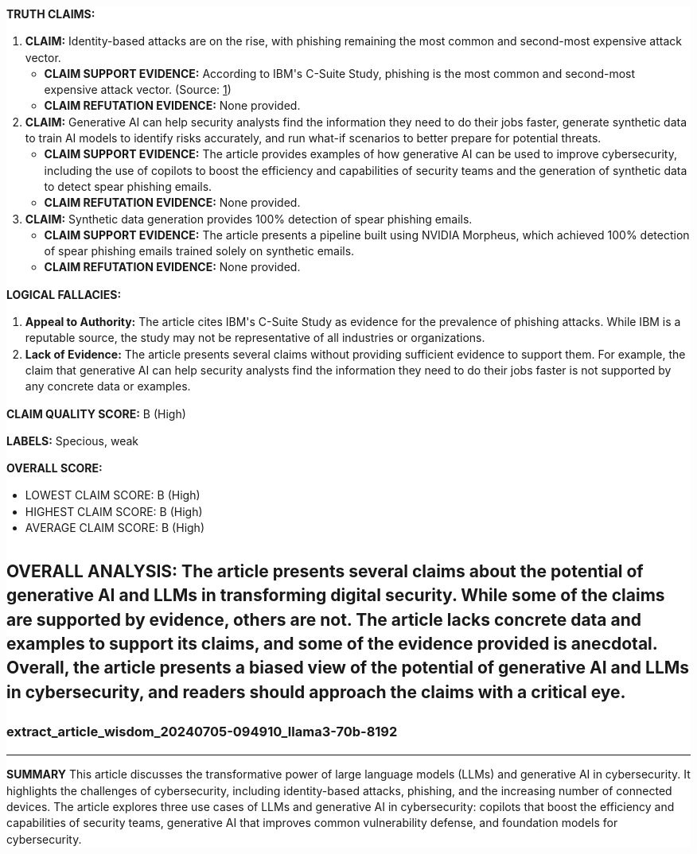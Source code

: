 **TRUTH CLAIMS:**

1. **CLAIM:** Identity-based attacks are on the rise, with phishing remaining the most common and second-most expensive attack vector.
	* **CLAIM SUPPORT EVIDENCE:** According to IBM's C-Suite Study, phishing is the most common and second-most expensive attack vector. (Source: [1](https://www.ibm.com/thought-leadership/institute-business-value/en-us/c-suite-study/ceo))
	* **CLAIM REFUTATION EVIDENCE:** None provided.
2. **CLAIM:** Generative AI can help security analysts find the information they need to do their jobs faster, generate synthetic data to train AI models to identify risks accurately, and run what-if scenarios to better prepare for potential threats.
	* **CLAIM SUPPORT EVIDENCE:** The article provides examples of how generative AI can be used to improve cybersecurity, including the use of copilots to boost the efficiency and capabilities of security teams and the generation of synthetic data to detect spear phishing emails.
	* **CLAIM REFUTATION EVIDENCE:** None provided.
3. **CLAIM:** Synthetic data generation provides 100% detection of spear phishing emails.
	* **CLAIM SUPPORT EVIDENCE:** The article presents a pipeline built using NVIDIA Morpheus, which achieved 100% detection of spear phishing emails trained solely on synthetic emails.
	* **CLAIM REFUTATION EVIDENCE:** None provided.

**LOGICAL FALLACIES:**

1. **Appeal to Authority:** The article cites IBM's C-Suite Study as evidence for the prevalence of phishing attacks. While IBM is a reputable source, the study may not be representative of all industries or organizations.
2. **Lack of Evidence:** The article presents several claims without providing sufficient evidence to support them. For example, the claim that generative AI can help security analysts find the information they need to do their jobs faster is not supported by any concrete data or examples.

**CLAIM QUALITY SCORE:** B (High)

**LABELS:** Specious, weak

**OVERALL SCORE:**

* LOWEST CLAIM SCORE: B (High)
* HIGHEST CLAIM SCORE: B (High)
* AVERAGE CLAIM SCORE: B (High)

**OVERALL ANALYSIS:**
The article presents several claims about the potential of generative AI and LLMs in transforming digital security. While some of the claims are supported by evidence, others are not. The article lacks concrete data and examples to support its claims, and some of the evidence provided is anecdotal. Overall, the article presents a biased view of the potential of generative AI and LLMs in cybersecurity, and readers should approach the claims with a critical eye.
---
### extract_article_wisdom_20240705-094910_llama3-70b-8192
---
**SUMMARY**
This article discusses the transformative power of large language models (LLMs) and generative AI in cybersecurity. It highlights the challenges of cybersecurity, including identity-based attacks, phishing, and the increasing number of connected devices. The article explores three use cases of LLMs and generative AI in cybersecurity: copilots that boost the efficiency and capabilities of security teams, generative AI that improves common vulnerability defense, and foundation models for cybersecurity.
